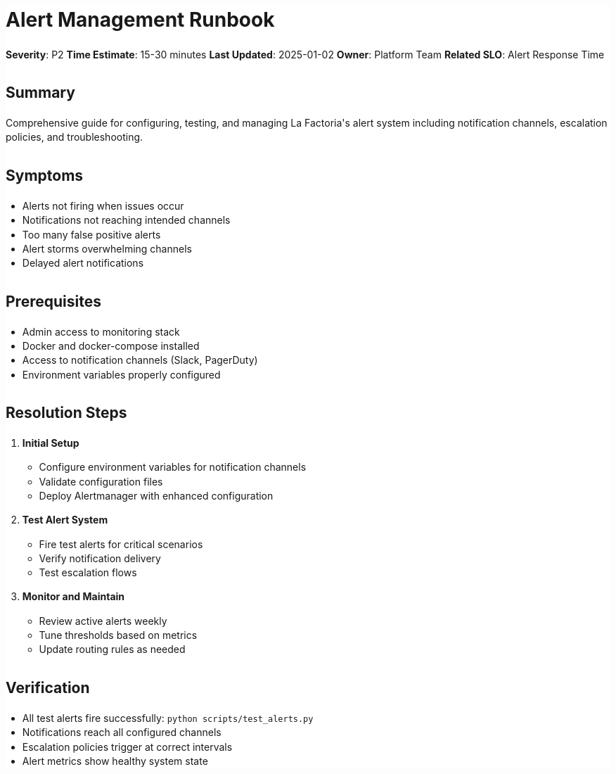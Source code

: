 # Alert Management Runbook

**Severity**: P2
**Time Estimate**: 15-30 minutes
**Last Updated**: 2025-01-02
**Owner**: Platform Team
**Related SLO**: Alert Response Time

## Summary

Comprehensive guide for configuring, testing, and managing La Factoria's alert system including notification channels, escalation policies, and troubleshooting.

## Symptoms

- Alerts not firing when issues occur
- Notifications not reaching intended channels
- Too many false positive alerts
- Alert storms overwhelming channels
- Delayed alert notifications

## Prerequisites

- Admin access to monitoring stack
- Docker and docker-compose installed
- Access to notification channels (Slack, PagerDuty)
- Environment variables properly configured

## Resolution Steps

1. **Initial Setup**
   - Configure environment variables for notification channels
   - Validate configuration files
   - Deploy Alertmanager with enhanced configuration

2. **Test Alert System**
   - Fire test alerts for critical scenarios
   - Verify notification delivery
   - Test escalation flows

3. **Monitor and Maintain**
   - Review active alerts weekly
   - Tune thresholds based on metrics
   - Update routing rules as needed

## Verification

- All test alerts fire successfully: `python scripts/test_alerts.py`
- Notifications reach all configured channels
- Escalation policies trigger at correct intervals
- Alert metrics show healthy system state
